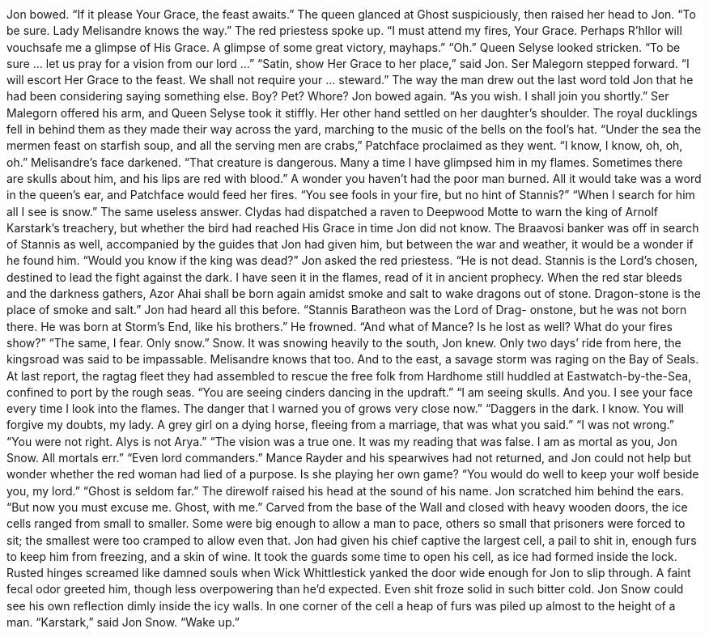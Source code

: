 Jon bowed. “If it please Your Grace, the feast awaits.”
The queen glanced at Ghost suspiciously, then raised her head to Jon. “To be sure. Lady Melisandre knows the way.”
The red priestess spoke up. “I must attend my fires, Your Grace. Perhaps R’hllor will vouchsafe me a glimpse of His Grace. A glimpse of some great victory, mayhaps.”
“Oh.” Queen Selyse looked stricken. “To be sure … let us pray for a vision from our lord ...”
“Satin, show Her Grace to her place,” said Jon.
Ser Malegorn stepped forward. “I will escort Her Grace to the feast. We shall not require your … steward.” The way the man drew out the last word told Jon that he had been considering saying something else. Boy? Pet? Whore? Jon bowed again. “As you wish. I shall join you shortly.”
Ser Malegorn offered his arm, and Queen Selyse took it stiffly. Her other hand settled on her daughter’s shoulder. The royal ducklings fell in behind them as they made their way across the yard, marching to the music of the bells on the fool’s hat. “Under the sea the mermen feast on starfish soup, and all the serving men are crabs,” Patchface proclaimed as they went. “I know, I know, oh, oh, oh.”
Melisandre’s face darkened. “That creature is dangerous. Many a time I have glimpsed him in my flames. Sometimes there are skulls about him, and his lips are red with blood.”
A wonder you haven’t had the poor man burned. All it would take was a word in the queen’s ear, and Patchface would feed her fires. “You see fools in your fire, but no hint of Stannis?”
“When I search for him all I see is snow.”
The same useless answer. Clydas had dispatched a raven to Deepwood Motte to warn the king of Arnolf Karstark’s treachery, but whether the bird had reached His Grace in time Jon did not know. The Braavosi banker was off in search of Stannis as well, accompanied by the guides that Jon had given him, but between the war and weather, it would be a wonder if he found him. “Would you know if the king was dead?” Jon asked the red priestess.
“He is not dead. Stannis is the Lord’s chosen, destined to lead the fight against the dark. I have seen it in the flames, read of it in ancient prophecy.
When the red star bleeds and the darkness gathers, Azor Ahai shall be born again amidst smoke and salt to wake dragons out of stone. Dragon-stone is the place of smoke and salt.”
Jon had heard all this before. “Stannis Baratheon was the Lord of Drag- onstone, but he was not born there. He was born at Storm’s End, like his brothers.” He frowned. “And what of Mance? Is he lost as well? What do your fires show?”
“The same, I fear. Only snow.”
Snow. It was snowing heavily to the south, Jon knew. Only two days’ ride from here, the kingsroad was said to be impassable. Melisandre knows that too. And to the east, a savage storm was raging on the Bay of Seals. At last report, the ragtag fleet they had assembled to rescue the free folk from Hardhome still huddled at Eastwatch-by-the-Sea, confined to port by the rough seas. “You are seeing cinders dancing in the updraft.”
“I am seeing skulls. And you. I see your face every time I look into the flames. The danger that I warned you of grows very close now.”
“Daggers in the dark. I know. You will forgive my doubts, my lady. A grey girl on a dying horse, fleeing from a marriage, that was what you said.”
“I was not wrong.”
“You were not right. Alys is not Arya.”
“The vision was a true one. It was my reading that was false. I am as mortal as you, Jon Snow. All mortals err.”
“Even lord commanders.” Mance Rayder and his spearwives had not returned, and Jon could not help but wonder whether the red woman had lied of a purpose. Is she playing her own game? “You would do well to keep your wolf beside you, my lord.”
“Ghost is seldom far.” The direwolf raised his head at the sound of his name. Jon scratched him behind the ears. “But now you must excuse me.
Ghost, with me.”
Carved from the base of the Wall and closed with heavy wooden doors, the ice cells ranged from small to smaller. Some were big enough to allow a man to pace, others so small that prisoners were forced to sit; the smallest were too cramped to allow even that.
Jon had given his chief captive the largest cell, a pail to shit in, enough furs to keep him from freezing, and a skin of wine. It took the guards some time to open his cell, as ice had formed inside the lock. Rusted hinges screamed like damned souls when Wick Whittlestick yanked the door wide enough for Jon to slip through. A faint fecal odor greeted him, though less overpowering than he’d expected. Even shit froze solid in such bitter cold.
Jon Snow could see his own reflection dimly inside the icy walls.
In one corner of the cell a heap of furs was piled up almost to the height of a man. “Karstark,” said Jon Snow. “Wake up.”